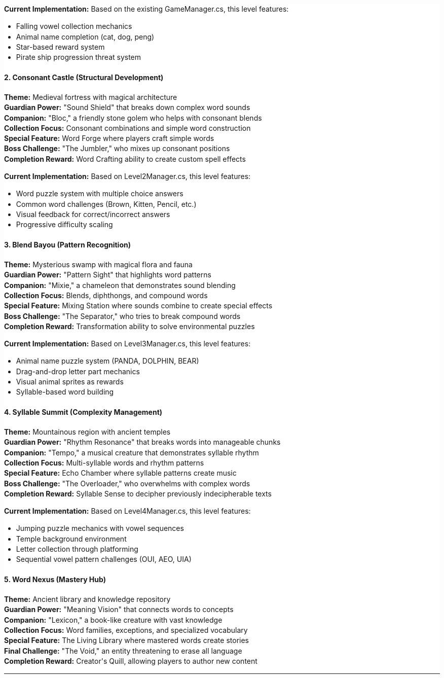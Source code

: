 **Current Implementation:** Based on the existing GameManager.cs, this level features:
- Falling vowel collection mechanics
- Animal name completion (cat, dog, peng)
- Star-based reward system
- Pirate ship progression threat system

#### 2. Consonant Castle (Structural Development)
**Theme:** Medieval fortress with magical architecture  
**Guardian Power:** "Sound Shield" that breaks down complex word sounds  
**Companion:** "Bloc," a friendly stone golem who helps with consonant blends  
**Collection Focus:** Consonant combinations and simple word construction  
**Special Feature:** Word Forge where players craft simple words  
**Boss Challenge:** "The Jumbler," who mixes up consonant positions  
**Completion Reward:** Word Crafting ability to create custom spell effects  

**Current Implementation:** Based on Level2Manager.cs, this level features:
- Word puzzle system with multiple choice answers
- Common word challenges (Brown, Kitten, Pencil, etc.)
- Visual feedback for correct/incorrect answers
- Progressive difficulty scaling

#### 3. Blend Bayou (Pattern Recognition)
**Theme:** Mysterious swamp with magical flora and fauna  
**Guardian Power:** "Pattern Sight" that highlights word patterns  
**Companion:** "Mixie," a chameleon that demonstrates sound blending  
**Collection Focus:** Blends, diphthongs, and compound words  
**Special Feature:** Mixing Station where sounds combine to create special effects  
**Boss Challenge:** "The Separator," who tries to break compound words  
**Completion Reward:** Transformation ability to solve environmental puzzles  

**Current Implementation:** Based on Level3Manager.cs, this level features:
- Animal name puzzle system (PANDA, DOLPHIN, BEAR)
- Drag-and-drop letter part mechanics
- Visual animal sprites as rewards
- Syllable-based word building

#### 4. Syllable Summit (Complexity Management)
**Theme:** Mountainous region with ancient temples  
**Guardian Power:** "Rhythm Resonance" that breaks words into manageable chunks  
**Companion:** "Tempo," a musical creature that demonstrates syllable rhythm  
**Collection Focus:** Multi-syllable words and rhythm patterns  
**Special Feature:** Echo Chamber where syllable patterns create music  
**Boss Challenge:** "The Overloader," who overwhelms with complex words  
**Completion Reward:** Syllable Sense to decipher previously indecipherable texts  

**Current Implementation:** Based on Level4Manager.cs, this level features:
- Jumping puzzle mechanics with vowel sequences
- Temple background environment
- Letter collection through platforming
- Sequential vowel pattern challenges (OUI, AEO, UIA)

#### 5. Word Nexus (Mastery Hub)
**Theme:** Ancient library and knowledge repository  
**Guardian Power:** "Meaning Vision" that connects words to concepts  
**Companion:** "Lexicon," a book-like creature with vast knowledge  
**Collection Focus:** Word families, exceptions, and specialized vocabulary  
**Special Feature:** The Living Library where mastered words create stories  
**Final Challenge:** "The Void," an entity threatening to erase all language  
**Completion Reward:** Creator's Quill, allowing players to author new content  

---